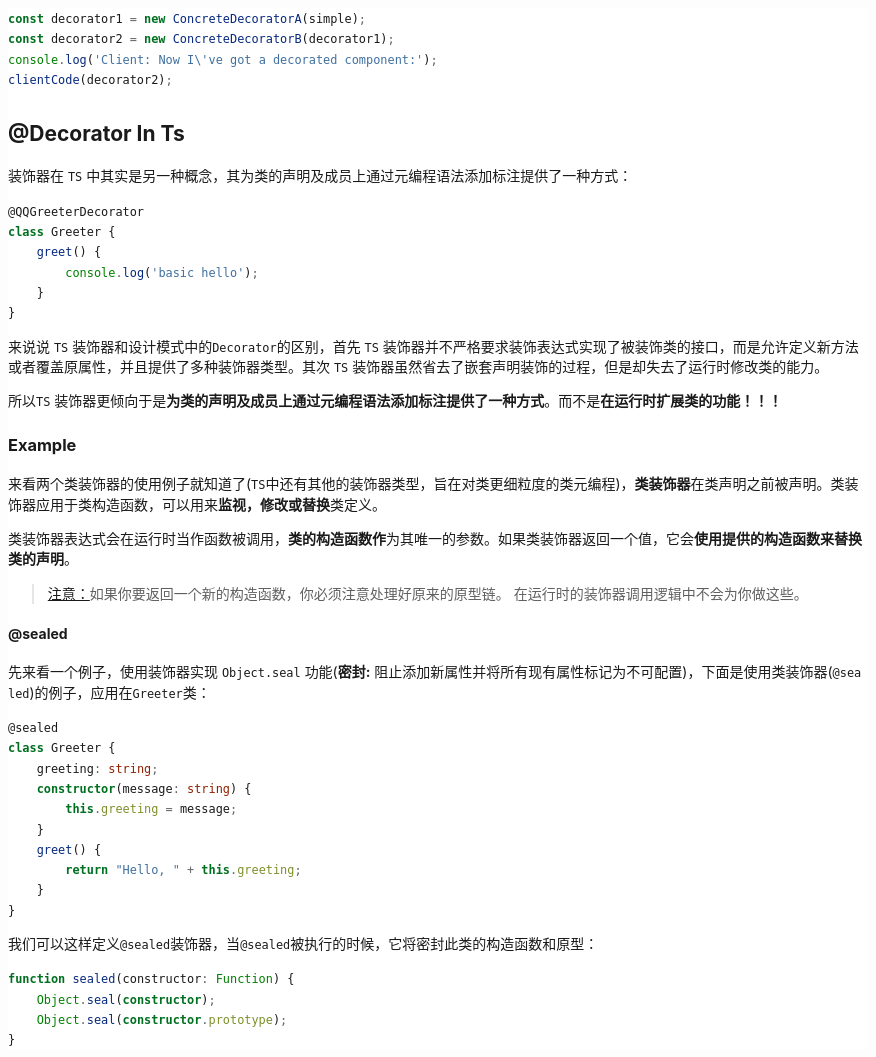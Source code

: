 ```ts
const decorator1 = new ConcreteDecoratorA(simple);
const decorator2 = new ConcreteDecoratorB(decorator1);
console.log('Client: Now I\'ve got a decorated component:');
clientCode(decorator2);
```

## @Decorator In Ts

装饰器在 `TS` 中其实是另一种概念，其为类的声明及成员上通过元编程语法添加标注提供了一种方式：

```ts
@QQGreeterDecorator
class Greeter {
    greet() {
        console.log('basic hello');
    }
}
```

来说说 `TS` 装饰器和设计模式中的`Decorator`的区别，首先 `TS` 装饰器并不严格要求装饰表达式实现了被装饰类的接口，而是允许定义新方法或者覆盖原属性，并且提供了多种装饰器类型。其次 `TS` 装饰器虽然省去了嵌套声明装饰的过程，但是却失去了运行时修改类的能力。

所以`TS` 装饰器更倾向于是**为类的声明及成员上通过元编程语法添加标注提供了一种方式**。而不是**在运行时扩展类的功能！！！**

### Example

来看两个类装饰器的使用例子就知道了(`TS`中还有其他的装饰器类型，旨在对类更细粒度的类元编程)，**类装饰器**在类声明之前被声明。类装饰器应用于类构造函数，可以用来**监视，修改或替换**类定义。

类装饰器表达式会在运行时当作函数被调用，**类的构造函数作**为其唯一的参数。如果类装饰器返回一个值，它会**使用提供的构造函数来替换类的声明**。

> [注意：]()如果你要返回一个新的构造函数，你必须注意处理好原来的原型链。 在运行时的装饰器调用逻辑中不会为你做这些。

#### @sealed

先来看一个例子，使用装饰器实现 `Object.seal` 功能(**密封:** 阻止添加新属性并将所有现有属性标记为不可配置)，下面是使用类装饰器(`@sealed`)的例子，应用在`Greeter`类：

```ts
@sealed
class Greeter {
    greeting: string;
    constructor(message: string) {
        this.greeting = message;
    }
    greet() {
        return "Hello, " + this.greeting;
    }
}
```

我们可以这样定义`@sealed`装饰器，当`@sealed`被执行的时候，它将密封此类的构造函数和原型：

```ts
function sealed(constructor: Function) {
    Object.seal(constructor);
    Object.seal(constructor.prototype);
}
```
